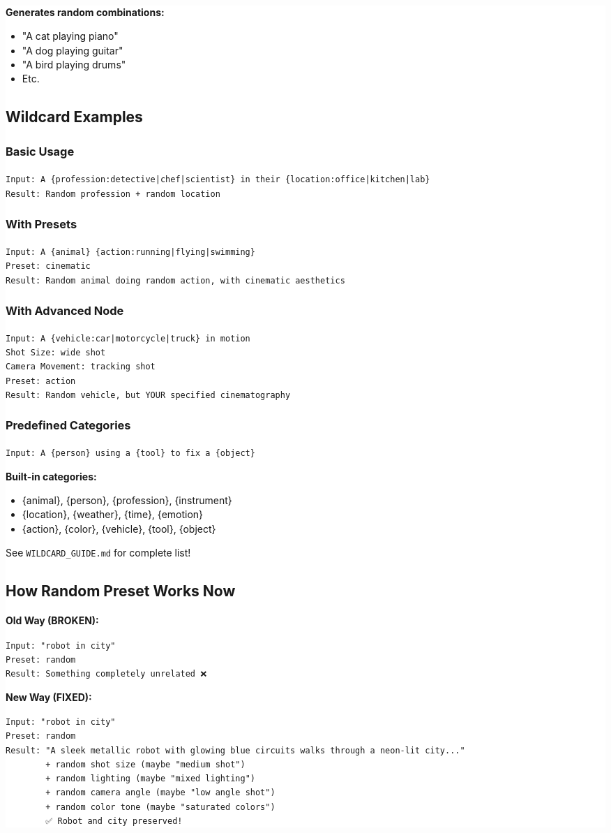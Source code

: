 **Generates random combinations:**
- "A cat playing piano"
- "A dog playing guitar"
- "A bird playing drums"
- Etc.

## Wildcard Examples

### Basic Usage
```
Input: A {profession:detective|chef|scientist} in their {location:office|kitchen|lab}
Result: Random profession + random location
```

### With Presets
```
Input: A {animal} {action:running|flying|swimming}
Preset: cinematic
Result: Random animal doing random action, with cinematic aesthetics
```

### With Advanced Node
```
Input: A {vehicle:car|motorcycle|truck} in motion
Shot Size: wide shot
Camera Movement: tracking shot
Preset: action
Result: Random vehicle, but YOUR specified cinematography
```

### Predefined Categories
```
Input: A {person} using a {tool} to fix a {object}
```

**Built-in categories:**
- {animal}, {person}, {profession}, {instrument}
- {location}, {weather}, {time}, {emotion}
- {action}, {color}, {vehicle}, {tool}, {object}

See `WILDCARD_GUIDE.md` for complete list!

## How Random Preset Works Now

**Old Way (BROKEN):**
```
Input: "robot in city"
Preset: random
Result: Something completely unrelated ❌
```

**New Way (FIXED):**
```
Input: "robot in city"  
Preset: random
Result: "A sleek metallic robot with glowing blue circuits walks through a neon-lit city..."
        + random shot size (maybe "medium shot")
        + random lighting (maybe "mixed lighting")
        + random camera angle (maybe "low angle shot")
        + random color tone (maybe "saturated colors")
        ✅ Robot and city preserved!
```

